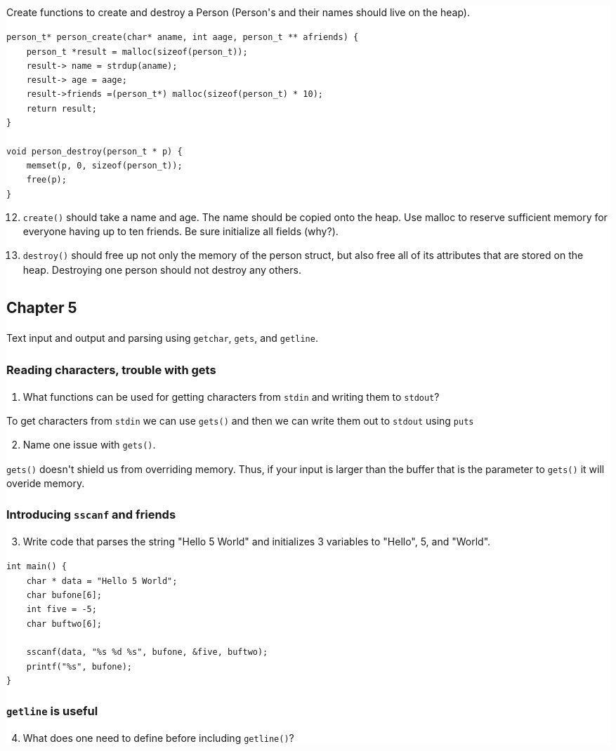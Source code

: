 Create functions to create and destroy a Person (Person's and their names should live on the heap).

```
person_t* person_create(char* aname, int aage, person_t ** afriends) {
    person_t *result = malloc(sizeof(person_t));
    result-> name = strdup(aname);
    result-> age = aage;
    result->friends =(person_t*) malloc(sizeof(person_t) * 10);
    return result;
}

void person_destroy(person_t * p) {
    memset(p, 0, sizeof(person_t));
    free(p);
}
```
12. `create()` should take a name and age. The name should be copied onto the heap. Use malloc to reserve sufficient memory for everyone having up to ten friends. Be sure initialize all fields (why?).

13. `destroy()` should free up not only the memory of the person struct, but also free all of its attributes that are stored on the heap. Destroying one person should not destroy any others.

## Chapter 5 

Text input and output and parsing using `getchar`, `gets`, and `getline`.
### Reading characters, trouble with gets
1. What functions can be used for getting characters from `stdin` and writing them to `stdout`?

To get characters from `stdin` we can use `gets()` and then we can write them out to `stdout` using `puts`

2. Name one issue with `gets()`.

`gets()` doesn't shield us from overriding memory. Thus, if your input is larger than the buffer that is the parameter to `gets()` it will overide memory.

### Introducing `sscanf` and friends
3. Write code that parses the string "Hello 5 World" and initializes 3 variables to "Hello", 5, and "World".

```
int main() {
    char * data = "Hello 5 World";
    char bufone[6];
    int five = -5;
    char buftwo[6];

    sscanf(data, "%s %d %s", bufone, &five, buftwo);
    printf("%s", bufone); 
}
```
### `getline` is useful
4. What does one need to define before including `getline()`?
